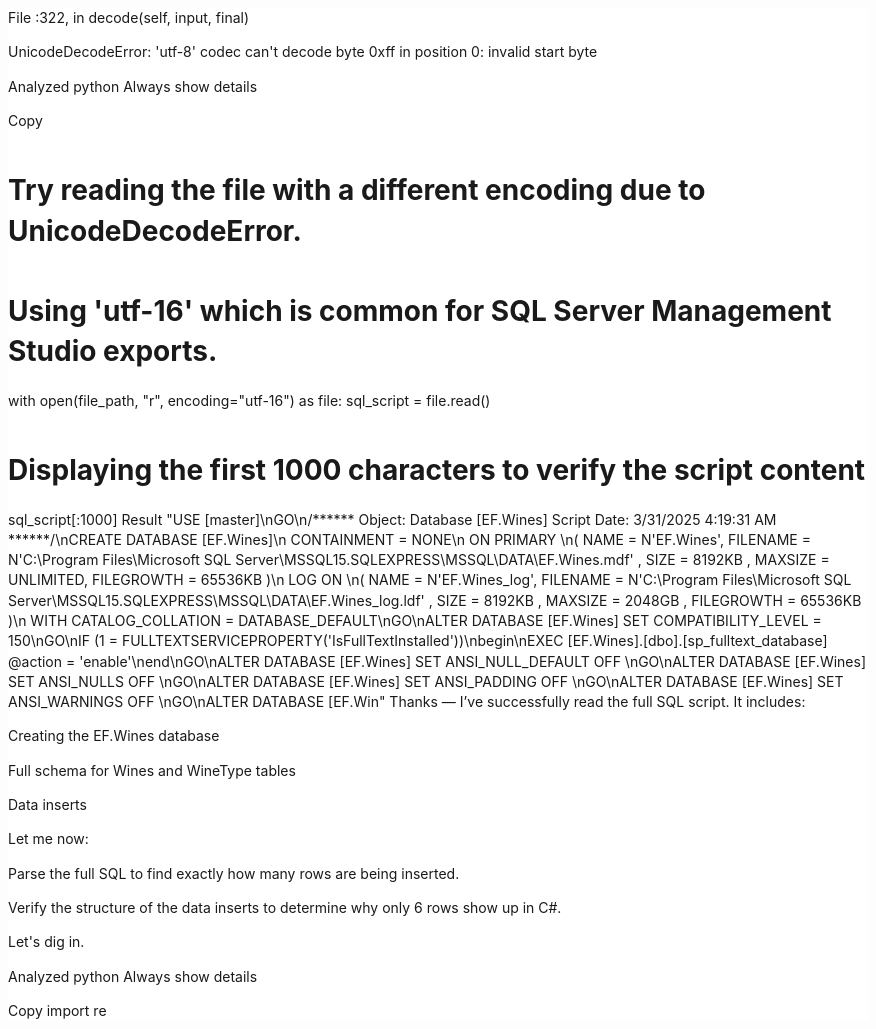 File <frozen codecs>:322, in decode(self, input, final)

UnicodeDecodeError: 'utf-8' codec can't decode byte 0xff in position 0: invalid start byte

Analyzed
python
Always show details

Copy
# Try reading the file with a different encoding due to UnicodeDecodeError.
# Using 'utf-16' which is common for SQL Server Management Studio exports.
with open(file_path, "r", encoding="utf-16") as file:
    sql_script = file.read()

# Displaying the first 1000 characters to verify the script content
sql_script[:1000]
Result
"USE [master]\nGO\n/****** Object:  Database [EF.Wines]    Script Date: 3/31/2025 4:19:31 AM ******/\nCREATE DATABASE [EF.Wines]\n CONTAINMENT = NONE\n ON  PRIMARY \n( NAME = N'EF.Wines', FILENAME = N'C:\\Program Files\\Microsoft SQL Server\\MSSQL15.SQLEXPRESS\\MSSQL\\DATA\\EF.Wines.mdf' , SIZE = 8192KB , MAXSIZE = UNLIMITED, FILEGROWTH = 65536KB )\n LOG ON \n( NAME = N'EF.Wines_log', FILENAME = N'C:\\Program Files\\Microsoft SQL Server\\MSSQL15.SQLEXPRESS\\MSSQL\\DATA\\EF.Wines_log.ldf' , SIZE = 8192KB , MAXSIZE = 2048GB , FILEGROWTH = 65536KB )\n WITH CATALOG_COLLATION = DATABASE_DEFAULT\nGO\nALTER DATABASE [EF.Wines] SET COMPATIBILITY_LEVEL = 150\nGO\nIF (1 = FULLTEXTSERVICEPROPERTY('IsFullTextInstalled'))\nbegin\nEXEC [EF.Wines].[dbo].[sp_fulltext_database] @action = 'enable'\nend\nGO\nALTER DATABASE [EF.Wines] SET ANSI_NULL_DEFAULT OFF \nGO\nALTER DATABASE [EF.Wines] SET ANSI_NULLS OFF \nGO\nALTER DATABASE [EF.Wines] SET ANSI_PADDING OFF \nGO\nALTER DATABASE [EF.Wines] SET ANSI_WARNINGS OFF \nGO\nALTER DATABASE [EF.Win"
Thanks — I’ve successfully read the full SQL script. It includes:

Creating the EF.Wines database

Full schema for Wines and WineType tables

Data inserts

Let me now:

Parse the full SQL to find exactly how many rows are being inserted.

Verify the structure of the data inserts to determine why only 6 rows show up in C#.

Let's dig in. ​​


Analyzed
python
Always show details

Copy
import re
